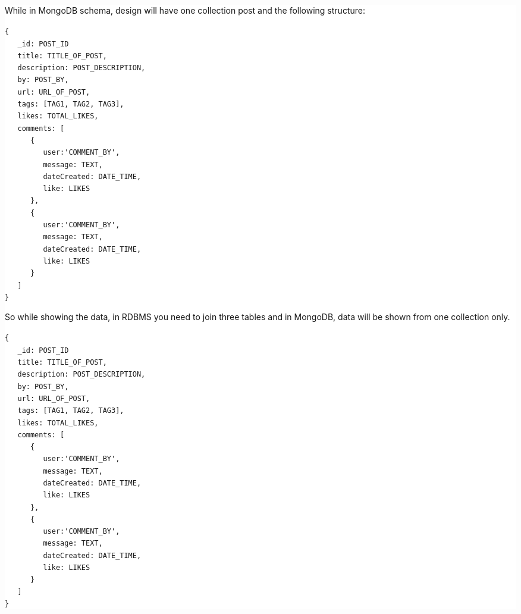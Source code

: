 While in MongoDB schema, design will have one collection post and the following structure:
```
{
   _id: POST_ID
   title: TITLE_OF_POST, 
   description: POST_DESCRIPTION,
   by: POST_BY,
   url: URL_OF_POST,
   tags: [TAG1, TAG2, TAG3],
   likes: TOTAL_LIKES, 
   comments: [	
      {
         user:'COMMENT_BY',
         message: TEXT,
         dateCreated: DATE_TIME,
         like: LIKES 
      },
      {
         user:'COMMENT_BY',
         message: TEXT,
         dateCreated: DATE_TIME,
         like: LIKES
      }
   ]
}
```

So while showing the data, in RDBMS you need to join three tables and in MongoDB, data will be shown from one collection only.

```
{
   _id: POST_ID
   title: TITLE_OF_POST, 
   description: POST_DESCRIPTION,
   by: POST_BY,
   url: URL_OF_POST,
   tags: [TAG1, TAG2, TAG3],
   likes: TOTAL_LIKES, 
   comments: [	
      {
         user:'COMMENT_BY',
         message: TEXT,
         dateCreated: DATE_TIME,
         like: LIKES 
      },
      {
         user:'COMMENT_BY',
         message: TEXT,
         dateCreated: DATE_TIME,
         like: LIKES
      }
   ]
}
```
